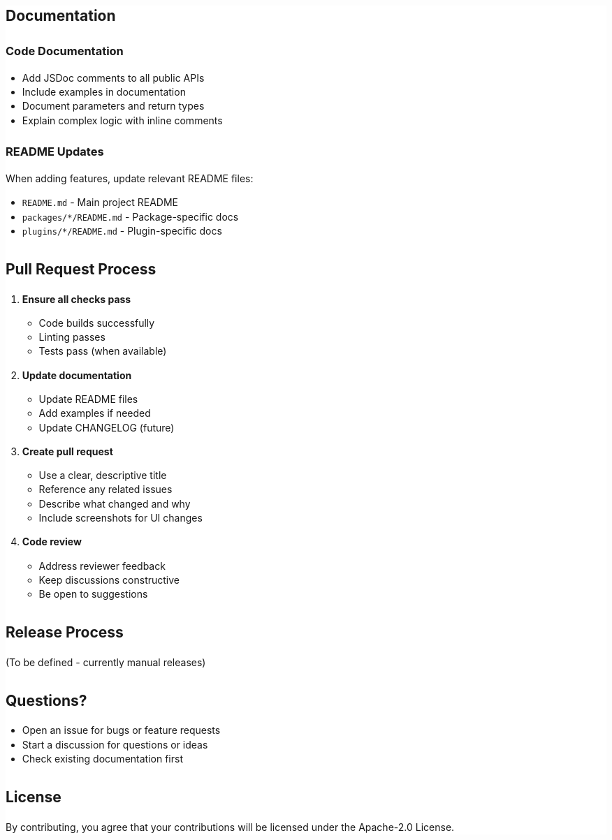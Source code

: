 ## Documentation

### Code Documentation

- Add JSDoc comments to all public APIs
- Include examples in documentation
- Document parameters and return types
- Explain complex logic with inline comments

### README Updates

When adding features, update relevant README files:
- `README.md` - Main project README
- `packages/*/README.md` - Package-specific docs
- `plugins/*/README.md` - Plugin-specific docs

## Pull Request Process

1. **Ensure all checks pass**
   - Code builds successfully
   - Linting passes
   - Tests pass (when available)

2. **Update documentation**
   - Update README files
   - Add examples if needed
   - Update CHANGELOG (future)

3. **Create pull request**
   - Use a clear, descriptive title
   - Reference any related issues
   - Describe what changed and why
   - Include screenshots for UI changes

4. **Code review**
   - Address reviewer feedback
   - Keep discussions constructive
   - Be open to suggestions

## Release Process

(To be defined - currently manual releases)

## Questions?

- Open an issue for bugs or feature requests
- Start a discussion for questions or ideas
- Check existing documentation first

## License

By contributing, you agree that your contributions will be licensed under the Apache-2.0 License.
